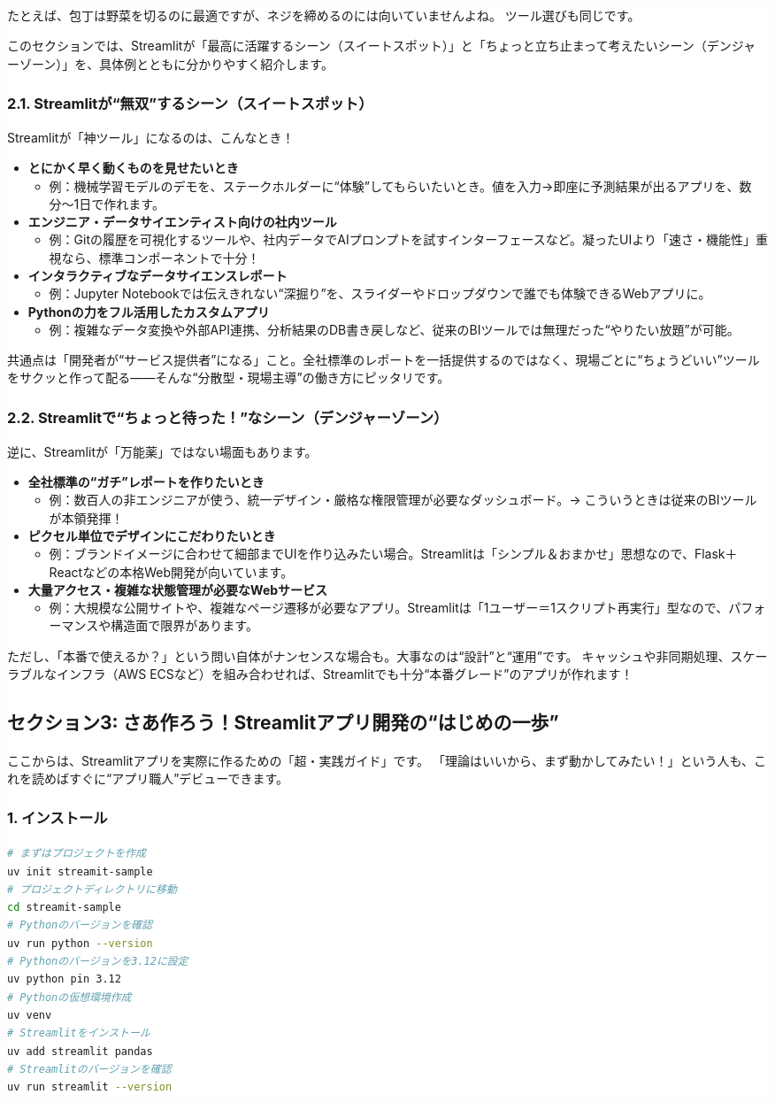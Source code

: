 たとえば、包丁は野菜を切るのに最適ですが、ネジを締めるのには向いていませんよね。
ツール選びも同じです。

このセクションでは、Streamlitが「最高に活躍するシーン（スイートスポット）」と「ちょっと立ち止まって考えたいシーン（デンジャーゾーン）」を、具体例とともに分かりやすく紹介します。

### 2.1. Streamlitが“無双”するシーン（スイートスポット）

Streamlitが「神ツール」になるのは、こんなとき！

- **とにかく早く動くものを見せたいとき**
  - 例：機械学習モデルのデモを、ステークホルダーに“体験”してもらいたいとき。値を入力→即座に予測結果が出るアプリを、数分〜1日で作れます。
- **エンジニア・データサイエンティスト向けの社内ツール**
  - 例：Gitの履歴を可視化するツールや、社内データでAIプロンプトを試すインターフェースなど。凝ったUIより「速さ・機能性」重視なら、標準コンポーネントで十分！
- **インタラクティブなデータサイエンスレポート**
  - 例：Jupyter Notebookでは伝えきれない“深掘り”を、スライダーやドロップダウンで誰でも体験できるWebアプリに。
- **Pythonの力をフル活用したカスタムアプリ**
  - 例：複雑なデータ変換や外部API連携、分析結果のDB書き戻しなど、従来のBIツールでは無理だった“やりたい放題”が可能。

共通点は「開発者が“サービス提供者”になる」こと。全社標準のレポートを一括提供するのではなく、現場ごとに“ちょうどいい”ツールをサクッと作って配る――そんな“分散型・現場主導”の働き方にピッタリです。

### 2.2. Streamlitで“ちょっと待った！”なシーン（デンジャーゾーン）

逆に、Streamlitが「万能薬」ではない場面もあります。

- **全社標準の“ガチ”レポートを作りたいとき**
  - 例：数百人の非エンジニアが使う、統一デザイン・厳格な権限管理が必要なダッシュボード。→ こういうときは従来のBIツールが本領発揮！
- **ピクセル単位でデザインにこだわりたいとき**
  - 例：ブランドイメージに合わせて細部までUIを作り込みたい場合。Streamlitは「シンプル＆おまかせ」思想なので、Flask＋Reactなどの本格Web開発が向いています。
- **大量アクセス・複雑な状態管理が必要なWebサービス**
  - 例：大規模な公開サイトや、複雑なページ遷移が必要なアプリ。Streamlitは「1ユーザー＝1スクリプト再実行」型なので、パフォーマンスや構造面で限界があります。

ただし、「本番で使えるか？」という問い自体がナンセンスな場合も。大事なのは“設計”と“運用”です。
キャッシュや非同期処理、スケーラブルなインフラ（AWS ECSなど）を組み合わせれば、Streamlitでも十分“本番グレード”のアプリが作れます！

## セクション3: さあ作ろう！Streamlitアプリ開発の“はじめの一歩”

ここからは、Streamlitアプリを実際に作るための「超・実践ガイド」です。
「理論はいいから、まず動かしてみたい！」という人も、これを読めばすぐに“アプリ職人”デビューできます。

### 1. インストール

``` bash
# まずはプロジェクトを作成
uv init streamit-sample
# プロジェクトディレクトリに移動
cd streamit-sample
# Pythonのバージョンを確認
uv run python --version
# Pythonのバージョンを3.12に設定
uv python pin 3.12
# Pythonの仮想環境作成
uv venv
# Streamlitをインストール
uv add streamlit pandas
# Streamlitのバージョンを確認
uv run streamlit --version
```
